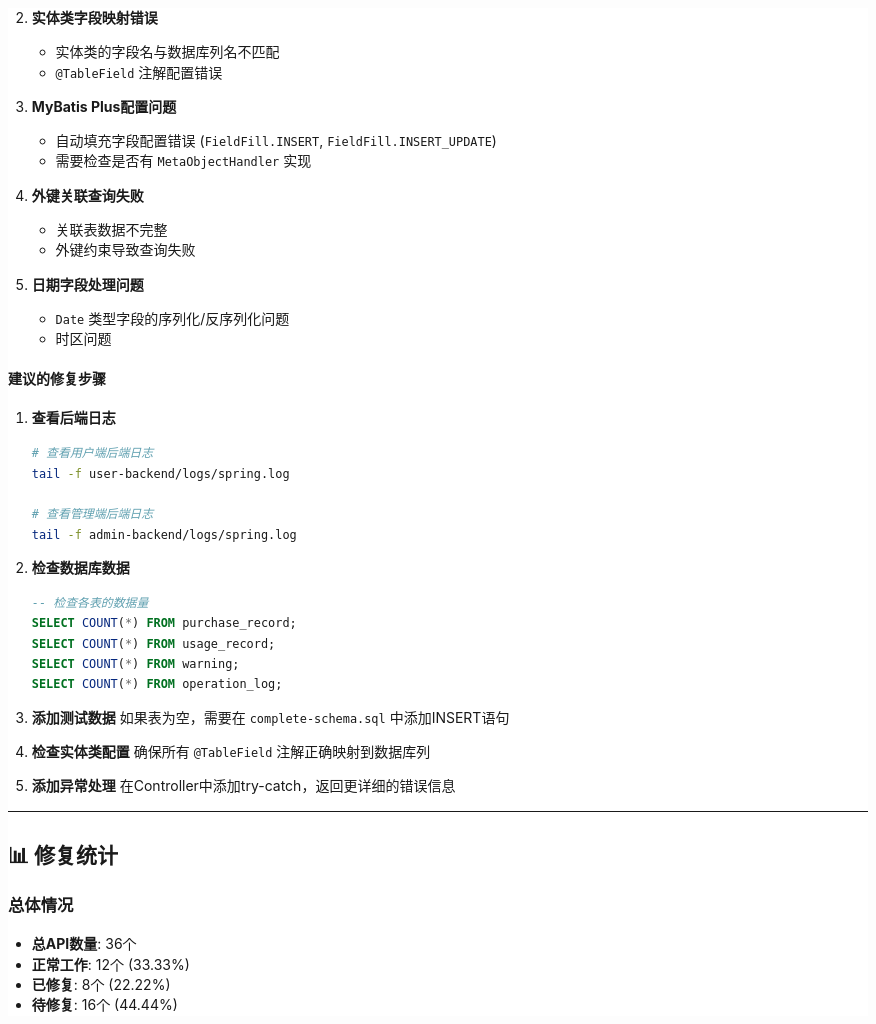 2. **实体类字段映射错误**
   - 实体类的字段名与数据库列名不匹配
   - `@TableField` 注解配置错误

3. **MyBatis Plus配置问题**
   - 自动填充字段配置错误 (`FieldFill.INSERT`, `FieldFill.INSERT_UPDATE`)
   - 需要检查是否有 `MetaObjectHandler` 实现

4. **外键关联查询失败**
   - 关联表数据不完整
   - 外键约束导致查询失败

5. **日期字段处理问题**
   - `Date` 类型字段的序列化/反序列化问题
   - 时区问题

#### 建议的修复步骤

1. **查看后端日志**
   ```bash
   # 查看用户端后端日志
   tail -f user-backend/logs/spring.log
   
   # 查看管理端后端日志
   tail -f admin-backend/logs/spring.log
   ```

2. **检查数据库数据**
   ```sql
   -- 检查各表的数据量
   SELECT COUNT(*) FROM purchase_record;
   SELECT COUNT(*) FROM usage_record;
   SELECT COUNT(*) FROM warning;
   SELECT COUNT(*) FROM operation_log;
   ```

3. **添加测试数据**
   如果表为空，需要在 `complete-schema.sql` 中添加INSERT语句

4. **检查实体类配置**
   确保所有 `@TableField` 注解正确映射到数据库列

5. **添加异常处理**
   在Controller中添加try-catch，返回更详细的错误信息

---

## 📊 修复统计

### 总体情况
- **总API数量**: 36个
- **正常工作**: 12个 (33.33%)
- **已修复**: 8个 (22.22%)
- **待修复**: 16个 (44.44%)
